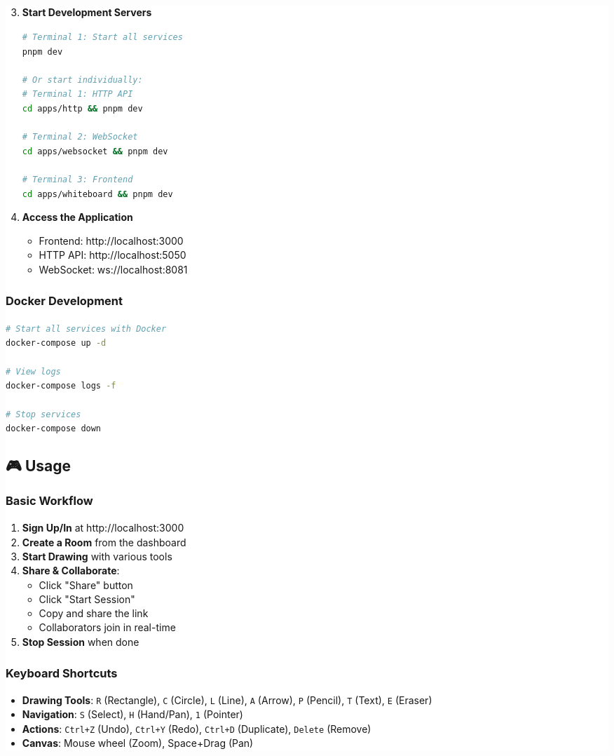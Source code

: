 3. **Start Development Servers**
   ```bash
   # Terminal 1: Start all services
   pnpm dev
   
   # Or start individually:
   # Terminal 1: HTTP API
   cd apps/http && pnpm dev
   
   # Terminal 2: WebSocket
   cd apps/websocket && pnpm dev
   
   # Terminal 3: Frontend
   cd apps/whiteboard && pnpm dev
   ```

4. **Access the Application**
   - Frontend: http://localhost:3000
   - HTTP API: http://localhost:5050
   - WebSocket: ws://localhost:8081

### Docker Development

```bash
# Start all services with Docker
docker-compose up -d

# View logs
docker-compose logs -f

# Stop services
docker-compose down
```

## 🎮 Usage

### Basic Workflow
1. **Sign Up/In** at http://localhost:3000
2. **Create a Room** from the dashboard
3. **Start Drawing** with various tools
4. **Share & Collaborate**:
   - Click "Share" button
   - Click "Start Session" 
   - Copy and share the link
   - Collaborators join in real-time
5. **Stop Session** when done

### Keyboard Shortcuts
- **Drawing Tools**: `R` (Rectangle), `C` (Circle), `L` (Line), `A` (Arrow), `P` (Pencil), `T` (Text), `E` (Eraser)
- **Navigation**: `S` (Select), `H` (Hand/Pan), `1` (Pointer)
- **Actions**: `Ctrl+Z` (Undo), `Ctrl+Y` (Redo), `Ctrl+D` (Duplicate), `Delete` (Remove)
- **Canvas**: Mouse wheel (Zoom), Space+Drag (Pan)
